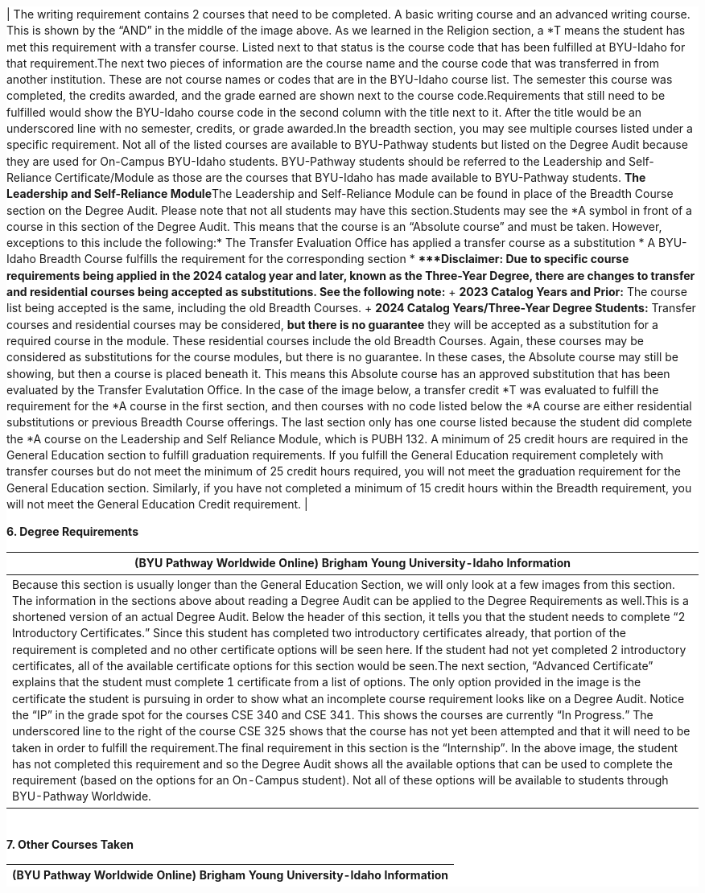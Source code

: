 | The writing requirement contains 2 courses that need to be completed. A basic writing course and an advanced writing course. This is shown by the “AND” in the middle of the image above. As we learned in the Religion section, a \*T means the student has met this requirement with a transfer course. Listed next to that status is the course code that has been fulfilled at BYU\-Idaho for that requirement.The next two pieces of information are the course name and the course code that was transferred in from another institution. These are not course names or codes that are in the BYU\-Idaho course list. The semester this course was completed, the credits awarded, and the grade earned are shown next to the course code.Requirements that still need to be fulfilled would show the BYU\-Idaho course code in the second column with the title next to it. After the title would be an underscored line with no semester, credits, or grade awarded.In the breadth section, you may see multiple courses listed under a specific requirement. Not all of the listed courses are available to BYU\-Pathway students but listed on the Degree Audit because they are used for On\-Campus BYU\-Idaho students. BYU\-Pathway students should be referred to the Leadership and Self\-Reliance Certificate/Module as those are the courses that BYU\-Idaho has made available to BYU\-Pathway students. **The Leadership and Self\-Reliance Module**The Leadership and Self\-Reliance Module can be found in place of the Breadth Course section on the Degree Audit. Please note that not all students may have this section.Students may see the \*A symbol in front of a course in this section of the Degree Audit. This means that the course is an “Absolute course” and must be taken. However, exceptions to this include the following:* The Transfer Evaluation Office has applied a transfer course as a substitution * A BYU\-Idaho Breadth Course fulfills the requirement for the corresponding section * **\*\*\*Disclaimer: Due to specific course requirements being applied in the 2024 catalog year and later, known as the Three\-Year Degree, there are changes to transfer and residential courses being accepted as substitutions. See the following note:**  	+ **2023 Catalog Years and Prior:** The course list being accepted is the same, including the old Breadth Courses. 	+ **2024 Catalog Years/Three\-Year Degree Students:** Transfer courses and residential courses may be considered, **but there is no guarantee** they will be accepted as a substitution for a required course in the module. These residential courses include the old Breadth Courses. Again, these courses may be considered as substitutions for the course modules, but there is no guarantee.  In these cases, the Absolute course may still be showing, but then a course is placed beneath it. This means this Absolute course has an approved substitution that has been evaluated by the Transfer Evalutation Office. In the case of the image below, a transfer credit \*T was evaluated to fulfill the requirement for the \*A course in the first section, and then courses with no code listed below the \*A course are either residential substitutions or previous Breadth Course offerings. The last section only has one course listed because the student did complete the \*A course on the Leadership and Self Reliance Module, which is PUBH 132\. A minimum of 25 credit hours are required in the General Education section to fulfill graduation requirements. If you fulfill the General Education requirement completely with transfer courses but do not meet the minimum of 25 credit hours required, you will not meet the graduation requirement for the General Education section. Similarly, if you have not completed a minimum of 15 credit hours within the Breadth requirement, you will not meet the General Education Credit requirement. |


**6\. Degree Requirements**




| (BYU Pathway Worldwide Online) Brigham Young University\-Idaho Information |
| --- |
| Because this section is usually longer than the General Education Section, we will only look at a few images from this section. The information in the sections above about reading a Degree Audit can be applied to the Degree Requirements as well.This is a shortened version of an actual Degree Audit. Below the header of this section, it tells you that the student needs to complete “2 Introductory Certificates.” Since this student has completed two introductory certificates already, that portion of the requirement is completed and no other certificate options will be seen here. If the student had not yet completed 2 introductory certificates, all of the available certificate options for this section would be seen.The next section, “Advanced Certificate” explains that the student must complete 1 certificate from a list of options. The only option provided in the image is the certificate the student is pursuing in order to show what an incomplete course requirement looks like on a Degree Audit. Notice the “IP” in the grade spot for the courses CSE 340 and CSE 341\. This shows the courses are currently “In Progress.” The underscored line to the right of the course CSE 325 shows that the course has not yet been attempted and that it will need to be taken in order to fulfill the requirement.The final requirement in this section is the “Internship”. In the above image, the student has not completed this requirement and so the Degree Audit shows all the available options that can be used to complete the requirement (based on the options for an On\-Campus student). Not all of these options will be available to students through BYU\-Pathway Worldwide. |

   
**7\. Other Courses Taken**


| (BYU Pathway Worldwide Online) Brigham Young University\-Idaho Information |
| --- |